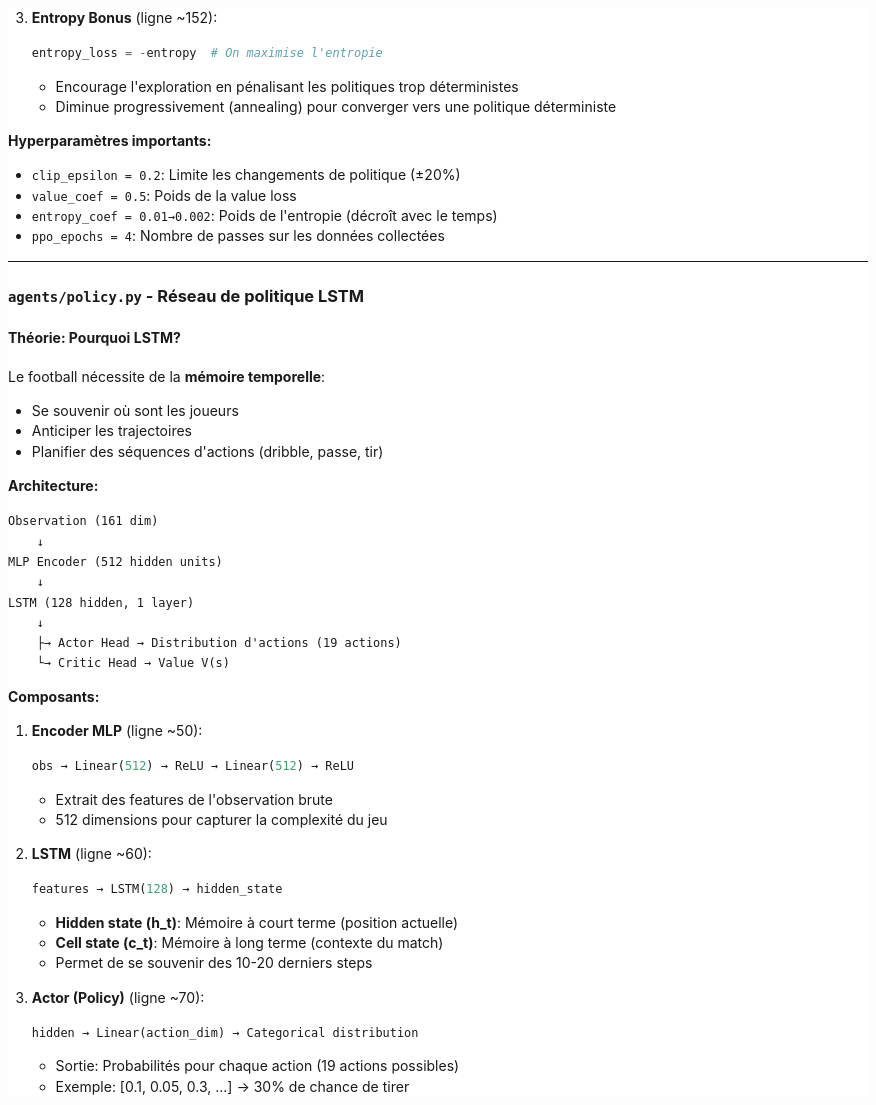3. **Entropy Bonus** (ligne ~152):
   ```python
   entropy_loss = -entropy  # On maximise l'entropie
   ```
   - Encourage l'exploration en pénalisant les politiques trop déterministes
   - Diminue progressivement (annealing) pour converger vers une politique déterministe

**Hyperparamètres importants:**
- `clip_epsilon = 0.2`: Limite les changements de politique (±20%)
- `value_coef = 0.5`: Poids de la value loss
- `entropy_coef = 0.01→0.002`: Poids de l'entropie (décroît avec le temps)
- `ppo_epochs = 4`: Nombre de passes sur les données collectées

---

### `agents/policy.py` - Réseau de politique LSTM

#### **Théorie: Pourquoi LSTM?**

Le football nécessite de la **mémoire temporelle**:
- Se souvenir où sont les joueurs
- Anticiper les trajectoires
- Planifier des séquences d'actions (dribble, passe, tir)

**Architecture:**
```
Observation (161 dim)
    ↓
MLP Encoder (512 hidden units)
    ↓
LSTM (128 hidden, 1 layer)
    ↓
    ├→ Actor Head → Distribution d'actions (19 actions)
    └→ Critic Head → Value V(s)
```

**Composants:**

1. **Encoder MLP** (ligne ~50):
   ```python
   obs → Linear(512) → ReLU → Linear(512) → ReLU
   ```
   - Extrait des features de l'observation brute
   - 512 dimensions pour capturer la complexité du jeu

2. **LSTM** (ligne ~60):
   ```python
   features → LSTM(128) → hidden_state
   ```
   - **Hidden state (h_t)**: Mémoire à court terme (position actuelle)
   - **Cell state (c_t)**: Mémoire à long terme (contexte du match)
   - Permet de se souvenir des 10-20 derniers steps

3. **Actor (Policy)** (ligne ~70):
   ```python
   hidden → Linear(action_dim) → Categorical distribution
   ```
   - Sortie: Probabilités pour chaque action (19 actions possibles)
   - Exemple: [0.1, 0.05, 0.3, ...] → 30% de chance de tirer
